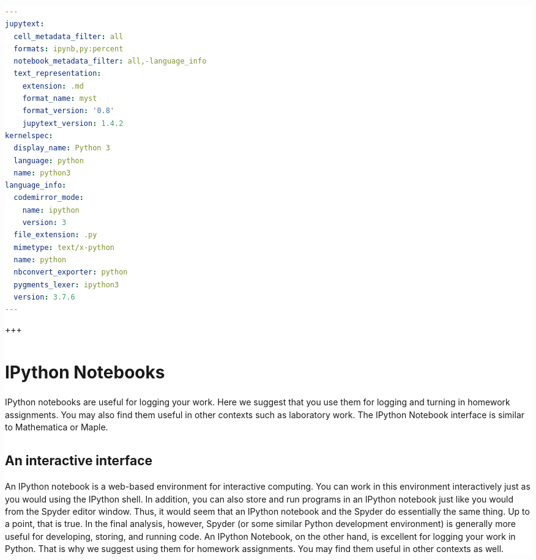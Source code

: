 ```yaml
---
jupytext:
  cell_metadata_filter: all
  formats: ipynb,py:percent
  notebook_metadata_filter: all,-language_info
  text_representation:
    extension: .md
    format_name: myst
    format_version: '0.8'
    jupytext_version: 1.4.2
kernelspec:
  display_name: Python 3
  language: python
  name: python3
language_info:
  codemirror_mode:
    name: ipython
    version: 3
  file_extension: .py
  mimetype: text/x-python
  name: python
  nbconvert_exporter: python
  pygments_lexer: ipython3
  version: 3.7.6
---
```


+++


IPython Notebooks
=================

IPython notebooks are useful for logging your work. Here we suggest that
you use them for logging and turning in homework assignments. You may
also find them useful in other contexts such as laboratory work. The
IPython Notebook interface is similar to Mathematica or Maple.

An interactive interface
------------------------

An IPython notebook is a web-based environment for interactive
computing. You can work in this environment interactively just as you
would using the IPython shell. In addition, you can also store and run
programs in an IPython notebook just like you would from the Spyder
editor window. Thus, it would seem that an IPython notebook and the
Spyder do essentially the same thing. Up to a point, that is true. In
the final analysis, however, Spyder (or some similar Python development
environment) is generally more useful for developing, storing, and
running code. An IPython Notebook, on the other hand, is excellent for
logging your work in Python. That is why we suggest using them for
homework assignments. You may find them useful in other contexts as
well.
